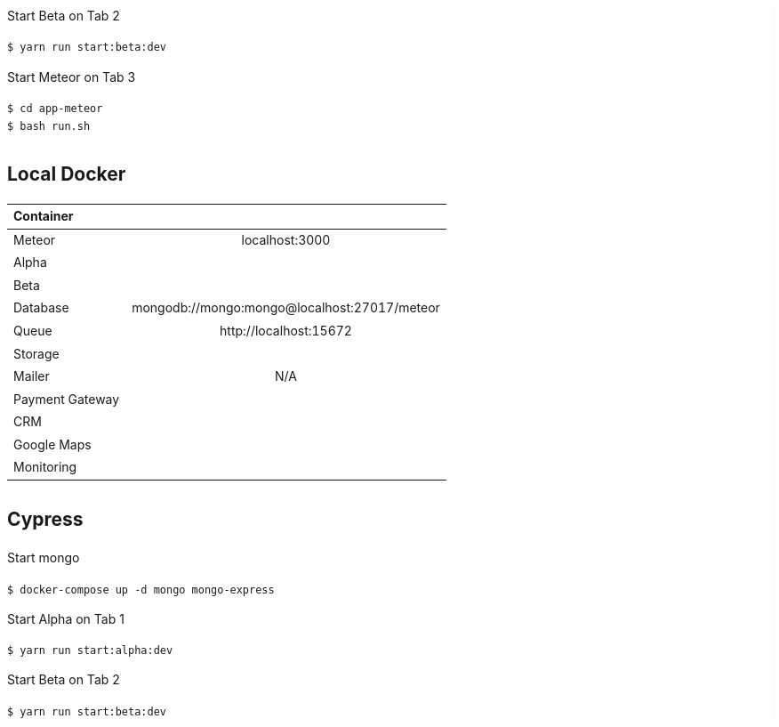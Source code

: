 Start Beta on Tab 2

```
$ yarn run start:beta:dev
```

Start Meteor on Tab 3

```
$ cd app-meteor
$ bash run.sh
```

## Local Docker

| Container       |                                              |
| :-------------- | :------------------------------------------: |
| Meteor          |                localhost:3000                |
| Alpha           |                                              |
| Beta            |                                              |
| Database        | mongodb://mongo:mongo@localhost:27017/meteor |
| Queue           |            http://localhost:15672            |
| Storage         |                                              |
| Mailer          |                     N/A                      |
| Payment Gateway |                                              |
| CRM             |                                              |
| Google Maps     |                                              |
| Monitoring      |                                              |

## Cypress

Start mongo

```
$ docker-compose up -d mongo mongo-express
```

Start Alpha on Tab 1

```
$ yarn run start:alpha:dev
```

Start Beta on Tab 2

```
$ yarn run start:beta:dev
```
